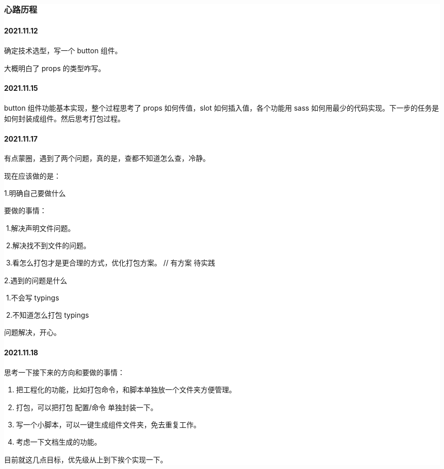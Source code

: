 ### 心路历程

#### 2021.11.12

确定技术选型，写一个 button 组件。

大概明白了 props 的类型咋写。

#### 2021.11.15

button 组件功能基本实现，整个过程思考了 props 如何传值，slot 如何插入值，各个功能用 sass 如何用最少的代码实现。下一步的任务是如何封装成组件。然后思考打包过程。

#### 2021.11.17

有点蒙圈，遇到了两个问题，真的是，查都不知道怎么查，冷静。

现在应该做的是：

1.明确自己要做什么

要做的事情：

​ 1.解决声明文件问题。

​ 2.解决找不到文件的问题。

​ 3.看怎么打包才是更合理的方式，优化打包方案。 // 有方案 待实践

2.遇到的问题是什么

​ 1.不会写 typings

​ 2.不知道怎么打包 typings

问题解决，开心。

#### 2021.11.18

思考一下接下来的方向和要做的事情：

1. 把工程化的功能，比如打包命令，和脚本单独放一个文件夹方便管理。

2. 打包，可以把打包 配置/命令 单独封装一下。

3. 写一个小脚本，可以一键生成组件文件夹，免去重复工作。

4. 考虑一下文档生成的功能。

目前就这几点目标，优先级从上到下挨个实现一下。
